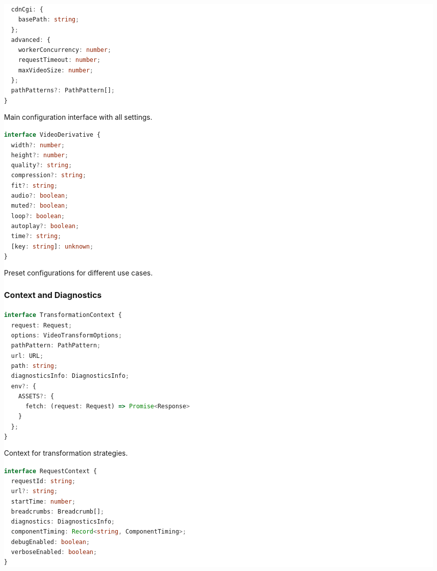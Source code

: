 ```typescript
  cdnCgi: {
    basePath: string;
  };
  advanced: {
    workerConcurrency: number;
    requestTimeout: number;
    maxVideoSize: number;
  };
  pathPatterns?: PathPattern[];
}
```

Main configuration interface with all settings.

```typescript
interface VideoDerivative {
  width?: number;
  height?: number;
  quality?: string;
  compression?: string;
  fit?: string;
  audio?: boolean;
  muted?: boolean;
  loop?: boolean;
  autoplay?: boolean;
  time?: string;
  [key: string]: unknown;
}
```

Preset configurations for different use cases.

### Context and Diagnostics

```typescript
interface TransformationContext {
  request: Request;
  options: VideoTransformOptions;
  pathPattern: PathPattern;
  url: URL;
  path: string;
  diagnosticsInfo: DiagnosticsInfo;
  env?: { 
    ASSETS?: { 
      fetch: (request: Request) => Promise<Response> 
    } 
  };
}
```

Context for transformation strategies.

```typescript
interface RequestContext {
  requestId: string;
  url?: string;
  startTime: number;
  breadcrumbs: Breadcrumb[];
  diagnostics: DiagnosticsInfo;
  componentTiming: Record<string, ComponentTiming>;
  debugEnabled: boolean;
  verboseEnabled: boolean;
}
```


  [key: string]: any;